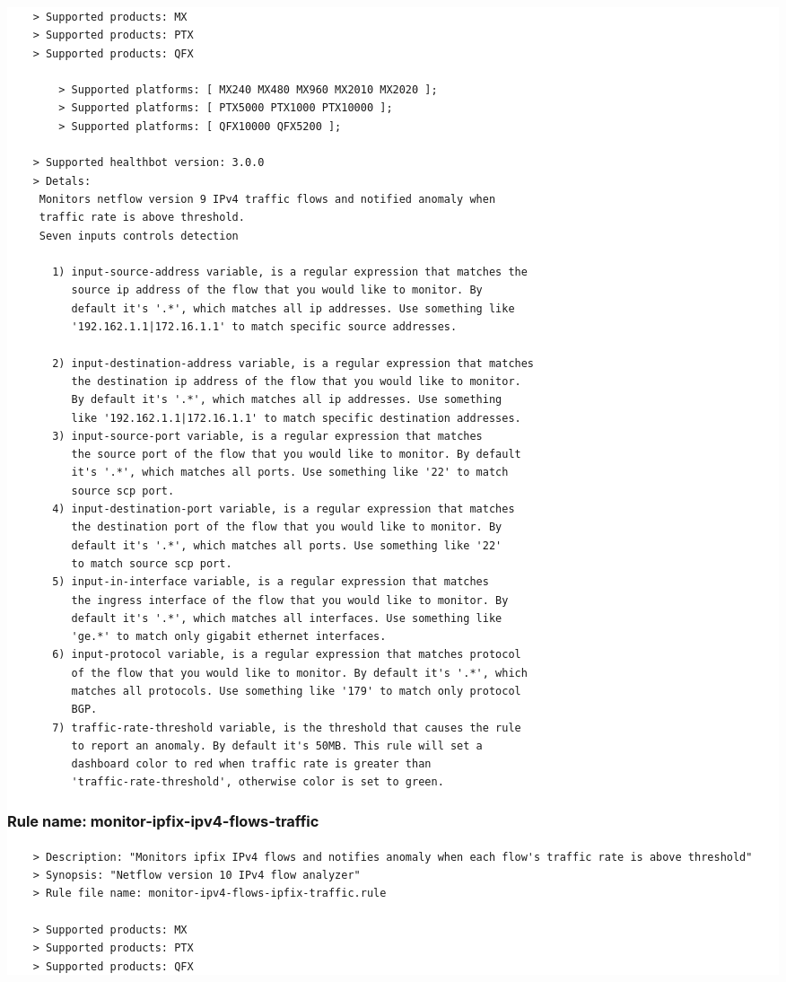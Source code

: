		> Supported products: MX 
		> Supported products: PTX 
		> Supported products: QFX 

			> Supported platforms: [ MX240 MX480 MX960 MX2010 MX2020 ];
			> Supported platforms: [ PTX5000 PTX1000 PTX10000 ];
			> Supported platforms: [ QFX10000 QFX5200 ];

		> Supported healthbot version: 3.0.0
		> Detals:
		 Monitors netflow version 9 IPv4 traffic flows and notified anomaly when
		 traffic rate is above threshold.
		 Seven inputs controls detection
		
		   1) input-source-address variable, is a regular expression that matches the
		      source ip address of the flow that you would like to monitor. By
		      default it's '.*', which matches all ip addresses. Use something like
		      '192.162.1.1|172.16.1.1' to match specific source addresses.
		
		   2) input-destination-address variable, is a regular expression that matches
		      the destination ip address of the flow that you would like to monitor.
		      By default it's '.*', which matches all ip addresses. Use something
		      like '192.162.1.1|172.16.1.1' to match specific destination addresses.
		   3) input-source-port variable, is a regular expression that matches
		      the source port of the flow that you would like to monitor. By default
		      it's '.*', which matches all ports. Use something like '22' to match
		      source scp port.
		   4) input-destination-port variable, is a regular expression that matches
		      the destination port of the flow that you would like to monitor. By
		      default it's '.*', which matches all ports. Use something like '22'
		      to match source scp port.
		   5) input-in-interface variable, is a regular expression that matches
		      the ingress interface of the flow that you would like to monitor. By
		      default it's '.*', which matches all interfaces. Use something like
		      'ge.*' to match only gigabit ethernet interfaces.
		   6) input-protocol variable, is a regular expression that matches protocol
		      of the flow that you would like to monitor. By default it's '.*', which
		      matches all protocols. Use something like '179' to match only protocol
		      BGP.
		   7) traffic-rate-threshold variable, is the threshold that causes the rule
		      to report an anomaly. By default it's 50MB. This rule will set a
		      dashboard color to red when traffic rate is greater than
		      'traffic-rate-threshold', otherwise color is set to green.
### Rule name: monitor-ipfix-ipv4-flows-traffic 
		> Description: "Monitors ipfix IPv4 flows and notifies anomaly when each flow's traffic rate is above threshold"
		> Synopsis: "Netflow version 10 IPv4 flow analyzer"
		> Rule file name: monitor-ipv4-flows-ipfix-traffic.rule

		> Supported products: MX 
		> Supported products: PTX 
		> Supported products: QFX 
